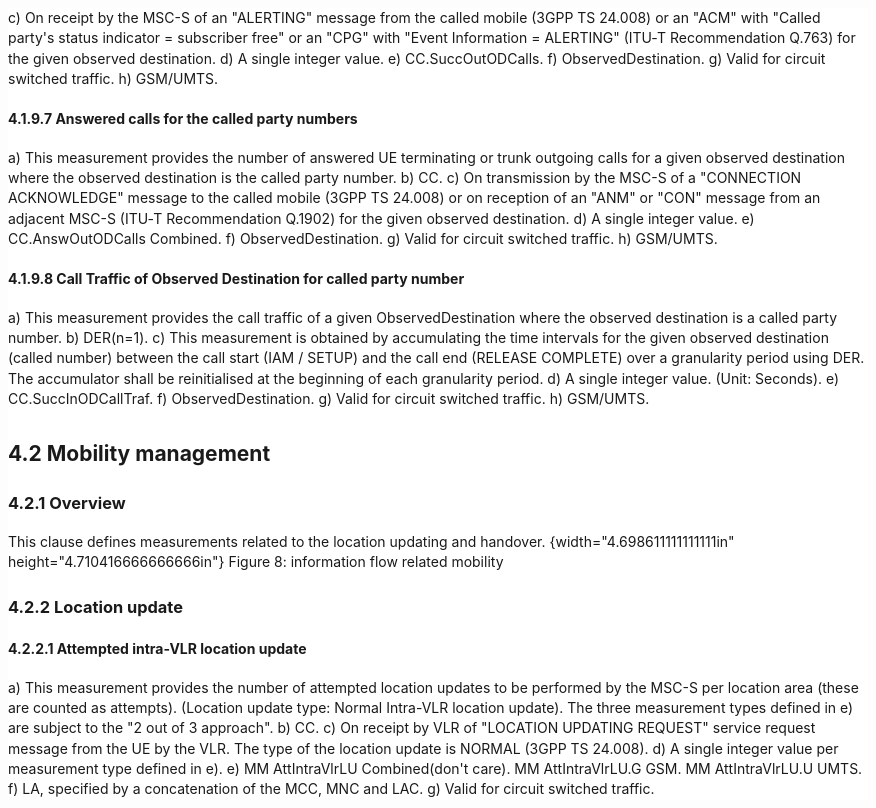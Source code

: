 c) On receipt by the MSC-S of an \"ALERTING\" message from the called mobile
(3GPP TS 24.008) or an \"ACM\" with \"Called party\'s status indicator =
subscriber free\" or an \"CPG\" with \"Event Information = ALERTING\" (ITU‑T
Recommendation Q.763) for the given observed destination.
d) A single integer value.
e) CC.SuccOutODCalls.
f) ObservedDestination.
g) Valid for circuit switched traffic.
h) GSM/UMTS.
#### 4.1.9.7 Answered calls for the called party numbers
a) This measurement provides the number of answered UE terminating or trunk
outgoing calls for a given observed destination where the observed destination
is the called party number.
b) CC.
c) On transmission by the MSC-S of a \"CONNECTION ACKNOWLEDGE\" message to the
called mobile (3GPP TS 24.008) or on reception of an \"ANM\" or \"CON\"
message from an adjacent MSC-S (ITU‑T Recommendation Q.1902) for the given
observed destination.
d) A single integer value.
e) CC.AnswOutODCalls Combined.
f) ObservedDestination.
g) Valid for circuit switched traffic.
h) GSM/UMTS.
#### 4.1.9.8 Call Traffic of Observed Destination for called party number
a) This measurement provides the call traffic of a given ObservedDestination
where the observed destination is a called party number.
b) DER(n=1).
c) This measurement is obtained by accumulating the time intervals for the
given observed destination (called number) between the call start (IAM /
SETUP) and the call end (RELEASE COMPLETE) over a granularity period using
DER. The accumulator shall be reinitialised at the beginning of each
granularity period.
d) A single integer value. (Unit: Seconds).
e) CC.SuccInODCallTraf.
f) ObservedDestination.
g) Valid for circuit switched traffic.
h) GSM/UMTS.
## 4.2 Mobility management
### 4.2.1 Overview
This clause defines measurements related to the location updating and
handover.
{width="4.698611111111111in" height="4.710416666666666in"}
Figure 8: information flow related mobility
### 4.2.2 Location update
#### 4.2.2.1 Attempted intra-VLR location update
a) This measurement provides the number of attempted location updates to be
performed by the MSC-S per location area (these are counted as attempts).
(Location update type: Normal Intra-VLR location update). The three
measurement types defined in e) are subject to the \"2 out of 3 approach\".
b) CC.
c) On receipt by VLR of \"LOCATION UPDATING REQUEST\" service request message
from the UE by the VLR. The type of the location update is NORMAL (3GPP TS
24.008).
d) A single integer value per measurement type defined in e).
e) MM AttIntraVlrLU Combined(don\'t care).
MM AttIntraVlrLU.G GSM.
MM AttIntraVlrLU.U UMTS.
f) LA, specified by a concatenation of the MCC, MNC and LAC.
g) Valid for circuit switched traffic.
